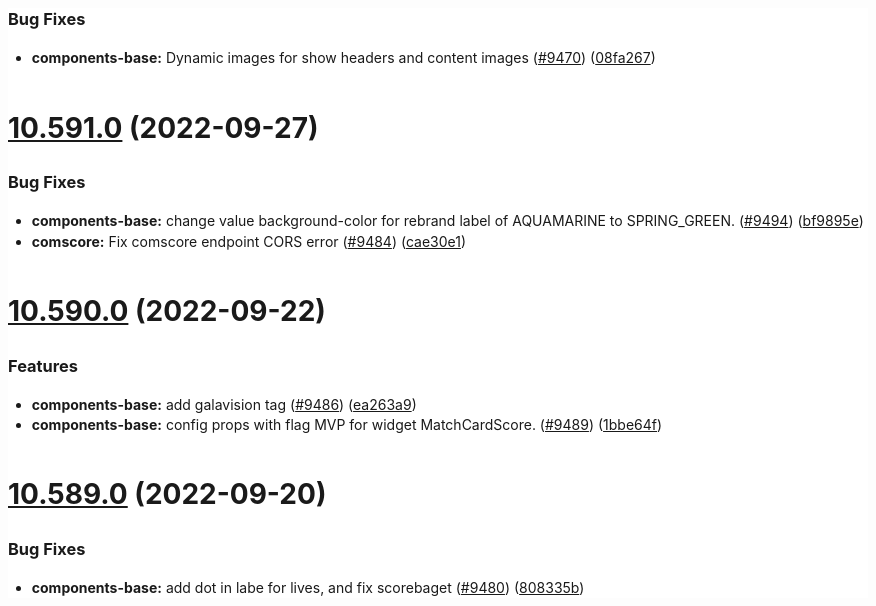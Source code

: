 
### Bug Fixes

* **components-base:** Dynamic images for show headers and content images ([#9470](https://github.com/univision/univision-fe/issues/9470)) ([08fa267](https://github.com/univision/univision-fe/commit/08fa26732806e918317cfbf4e13a3fa39657ac74))





# [10.591.0](https://github.com/univision/univision-fe/compare/v10.590.0...v10.591.0) (2022-09-27)


### Bug Fixes

* **components-base:** change value background-color for rebrand label of AQUAMARINE to SPRING_GREEN. ([#9494](https://github.com/univision/univision-fe/issues/9494)) ([bf9895e](https://github.com/univision/univision-fe/commit/bf9895ee9d3e44585a07249ce2e75ff44524abd1))
* **comscore:** Fix comscore endpoint CORS error  ([#9484](https://github.com/univision/univision-fe/issues/9484)) ([cae30e1](https://github.com/univision/univision-fe/commit/cae30e1390ceaa3167594f872837817ce728ab3a))





# [10.590.0](https://github.com/univision/univision-fe/compare/v10.589.0...v10.590.0) (2022-09-22)


### Features

* **components-base:** add galavision tag ([#9486](https://github.com/univision/univision-fe/issues/9486)) ([ea263a9](https://github.com/univision/univision-fe/commit/ea263a9a0f93355562f70e4aadf2b0a9027342ff))
* **components-base:** config props with flag MVP for widget MatchCardScore. ([#9489](https://github.com/univision/univision-fe/issues/9489)) ([1bbe64f](https://github.com/univision/univision-fe/commit/1bbe64f5e9b2de564ca76a037dc19d2907558428))





# [10.589.0](https://github.com/univision/univision-fe/compare/v10.588.0...v10.589.0) (2022-09-20)


### Bug Fixes

* **components-base:** add dot in labe  for lives, and fix scorebaget ([#9480](https://github.com/univision/univision-fe/issues/9480)) ([808335b](https://github.com/univision/univision-fe/commit/808335b76b30400126f0979d08f263c4a19c6845))

